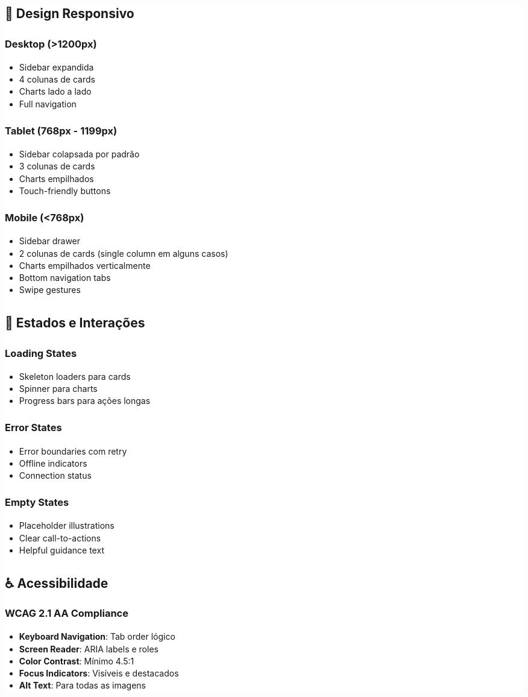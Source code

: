 ## 📱 Design Responsivo

### Desktop (>1200px)
- Sidebar expandida
- 4 colunas de cards
- Charts lado a lado
- Full navigation

### Tablet (768px - 1199px)
- Sidebar colapsada por padrão
- 3 colunas de cards
- Charts empilhados
- Touch-friendly buttons

### Mobile (<768px)
- Sidebar drawer
- 2 colunas de cards (single column em alguns casos)
- Charts empilhados verticalmente
- Bottom navigation tabs
- Swipe gestures

## 🔄 Estados e Interações

### Loading States
- Skeleton loaders para cards
- Spinner para charts
- Progress bars para ações longas

### Error States
- Error boundaries com retry
- Offline indicators
- Connection status

### Empty States
- Placeholder illustrations
- Clear call-to-actions
- Helpful guidance text

## ♿ Acessibilidade

### WCAG 2.1 AA Compliance
- **Keyboard Navigation**: Tab order lógico
- **Screen Reader**: ARIA labels e roles
- **Color Contrast**: Mínimo 4.5:1
- **Focus Indicators**: Visíveis e destacados
- **Alt Text**: Para todas as imagens
